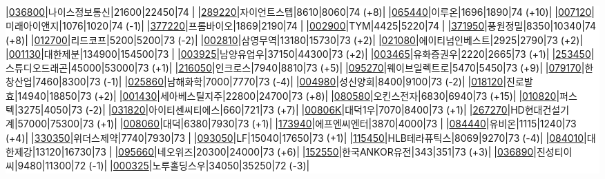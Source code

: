 |[036800](https://finance.daum.net/quotes/A036800)|나이스정보통신|21600|22450|74 |
|[289220](https://finance.daum.net/quotes/A289220)|자이언트스텝|8610|8060|74 (+8)|
|[065440](https://finance.daum.net/quotes/A065440)|이루온|1696|1890|74 (+10)|
|[007120](https://finance.daum.net/quotes/A007120)|미래아이앤지|1076|1020|74 (-1)|
|[377220](https://finance.daum.net/quotes/A377220)|프롬바이오|1869|2190|74 |
|[002900](https://finance.daum.net/quotes/A002900)|TYM|4425|5220|74 |
|[371950](https://finance.daum.net/quotes/A371950)|풍원정밀|8350|10340|74 (+8)|
|[012700](https://finance.daum.net/quotes/A012700)|리드코프|5200|5200|73 (-2)|
|[002810](https://finance.daum.net/quotes/A002810)|삼영무역|13180|15730|73 (+2)|
|[021080](https://finance.daum.net/quotes/A021080)|에이티넘인베스트|2925|2790|73 (+2)|
|[001130](https://finance.daum.net/quotes/A001130)|대한제분|134900|154500|73 |
|[003925](https://finance.daum.net/quotes/A003925)|남양유업우|37150|44300|73 (+2)|
|[003465](https://finance.daum.net/quotes/A003465)|유화증권우|2220|2665|73 (+1)|
|[253450](https://finance.daum.net/quotes/A253450)|스튜디오드래곤|45000|53000|73 (+1)|
|[216050](https://finance.daum.net/quotes/A216050)|인크로스|7940|8810|73 (+5)|
|[095270](https://finance.daum.net/quotes/A095270)|웨이브일렉트로|5470|5450|73 (+9)|
|[079170](https://finance.daum.net/quotes/A079170)|한창산업|7460|8300|73 (-1)|
|[025860](https://finance.daum.net/quotes/A025860)|남해화학|7000|7770|73 (-4)|
|[004980](https://finance.daum.net/quotes/A004980)|성신양회|8400|9100|73 (-2)|
|[018120](https://finance.daum.net/quotes/A018120)|진로발효|14940|18850|73 (+2)|
|[001430](https://finance.daum.net/quotes/A001430)|세아베스틸지주|22800|24700|73 (+8)|
|[080580](https://finance.daum.net/quotes/A080580)|오킨스전자|6830|6940|73 (+15)|
|[010820](https://finance.daum.net/quotes/A010820)|퍼스텍|3275|4050|73 (-2)|
|[031820](https://finance.daum.net/quotes/A031820)|아이티센씨티에스|660|721|73 (+7)|
|[00806K](https://finance.daum.net/quotes/A00806K)|대덕1우|7070|8400|73 (+1)|
|[267270](https://finance.daum.net/quotes/A267270)|HD현대건설기계|57000|75300|73 (+1)|
|[008060](https://finance.daum.net/quotes/A008060)|대덕|6380|7930|73 (+1)|
|[173940](https://finance.daum.net/quotes/A173940)|에프엔씨엔터|3870|4000|73 |
|[084440](https://finance.daum.net/quotes/A084440)|유비온|1115|1240|73 (+4)|
|[330350](https://finance.daum.net/quotes/A330350)|위더스제약|7740|7930|73 |
|[093050](https://finance.daum.net/quotes/A093050)|LF|15040|17650|73 (+1)|
|[115450](https://finance.daum.net/quotes/A115450)|HLB테라퓨틱스|8069|9270|73 (-4)|
|[084010](https://finance.daum.net/quotes/A084010)|대한제강|13120|16730|73 |
|[095660](https://finance.daum.net/quotes/A095660)|네오위즈|20300|24000|73 (+6)|
|[152550](https://finance.daum.net/quotes/A152550)|한국ANKOR유전|343|351|73 (+3)|
|[036890](https://finance.daum.net/quotes/A036890)|진성티이씨|9480|11300|72 (-1)|
|[000325](https://finance.daum.net/quotes/A000325)|노루홀딩스우|34050|35250|72 (-3)|